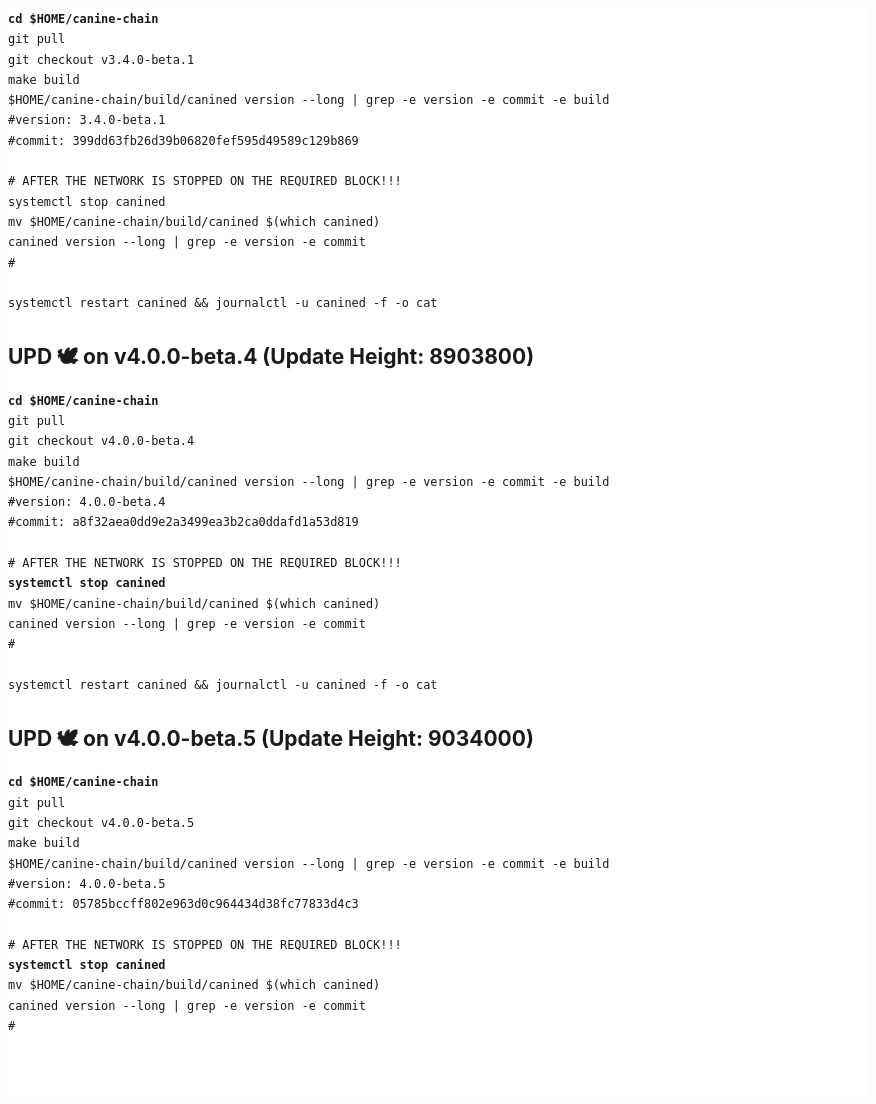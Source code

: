 <pre class="language-shell"><code class="lang-shell"><strong>cd $HOME/canine-chain
</strong>git pull
git checkout v3.4.0-beta.1
make build
$HOME/canine-chain/build/canined version --long | grep -e version -e commit -e build
#version: 3.4.0-beta.1
#commit: 399dd63fb26d39b06820fef595d49589c129b869

# AFTER THE NETWORK IS STOPPED ON THE REQUIRED BLOCK!!!
systemctl stop canined
mv $HOME/canine-chain/build/canined $(which canined)
canined version --long | grep -e version -e commit
# 

systemctl restart canined &#x26;&#x26; journalctl -u canined -f -o cat
</code></pre>

## UPD 🕊 on v4.0.0-beta.4 (Update Height: 8903800)

<pre class="language-shell"><code class="lang-shell"><strong>cd $HOME/canine-chain
</strong>git pull
git checkout v4.0.0-beta.4
make build
$HOME/canine-chain/build/canined version --long | grep -e version -e commit -e build
#version: 4.0.0-beta.4
#commit: a8f32aea0dd9e2a3499ea3b2ca0ddafd1a53d819

# AFTER THE NETWORK IS STOPPED ON THE REQUIRED BLOCK!!!
<strong>systemctl stop canined
</strong>mv $HOME/canine-chain/build/canined $(which canined)
canined version --long | grep -e version -e commit
# 

systemctl restart canined &#x26;&#x26; journalctl -u canined -f -o cat
</code></pre>

## UPD 🕊 on v4.0.0-beta.5 (Update Height: 9034000)

<pre class="language-shell"><code class="lang-shell"><strong>cd $HOME/canine-chain
</strong>git pull
git checkout v4.0.0-beta.5
make build
$HOME/canine-chain/build/canined version --long | grep -e version -e commit -e build
#version: 4.0.0-beta.5
#commit: 05785bccff802e963d0c964434d38fc77833d4c3

# AFTER THE NETWORK IS STOPPED ON THE REQUIRED BLOCK!!!
<strong>systemctl stop canined
</strong>mv $HOME/canine-chain/build/canined $(which canined)
canined version --long | grep -e version -e commit
# 

